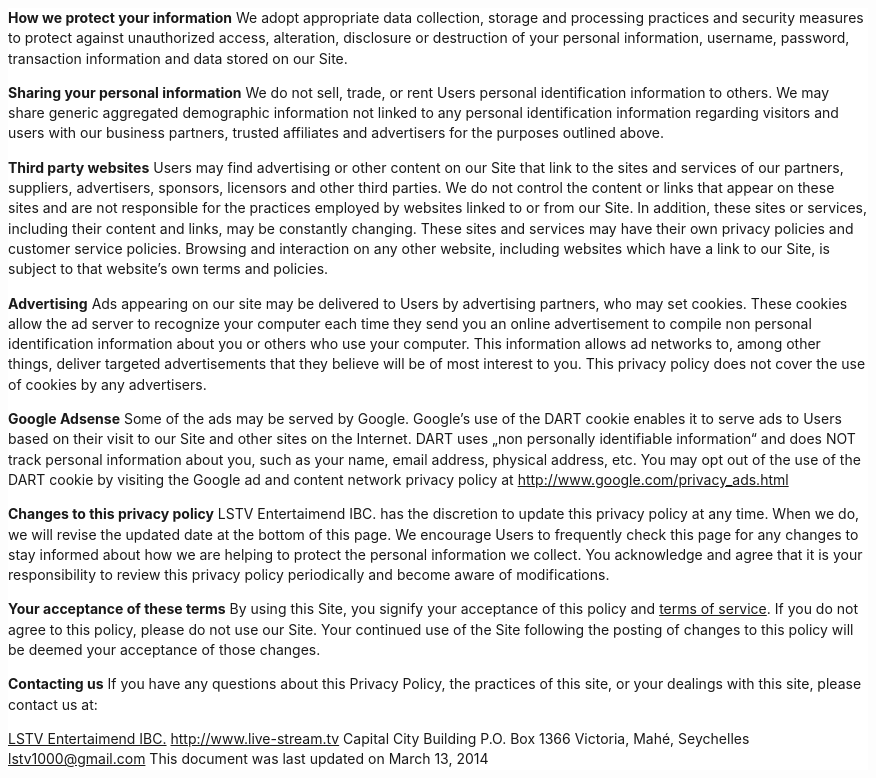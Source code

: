 **How we protect your information**
We adopt appropriate data collection, storage and processing practices and security measures to protect against unauthorized access, alteration, disclosure or destruction of your personal information, username, password, transaction information and data stored on our Site.

**Sharing your personal information**
We do not sell, trade, or rent Users personal identification information to others. We may share generic aggregated demographic information not linked to any personal identification information regarding visitors and users with our business partners, trusted affiliates and advertisers for the purposes outlined above.

**Third party websites**
Users may find advertising or other content on our Site that link to the sites and services of our partners, suppliers, advertisers, sponsors, licensors and other third parties. We do not control the content or links that appear on these sites and are not responsible for the practices employed by websites linked to or from our Site. In addition, these sites or services, including their content and links, may be constantly changing. These sites and services may have their own privacy policies and customer service policies. Browsing and interaction on any other website, including websites which have a link to our Site, is subject to that website’s own terms and policies.

**Advertising**
Ads appearing on our site may be delivered to Users by advertising partners, who may set cookies. These cookies allow the ad server to recognize your computer each time they send you an online advertisement to compile non personal identification information about you or others who use your computer. This information allows ad networks to, among other things, deliver targeted advertisements that they believe will be of most interest to you. This privacy policy does not cover the use of cookies by any advertisers.

**Google Adsense**
Some of the ads may be served by Google. Google’s use of the DART cookie enables it to serve ads to Users based on their visit to our Site and other sites on the Internet. DART uses „non personally identifiable information“ and does NOT track personal information about you, such as your name, email address, physical address, etc. You may opt out of the use of the DART cookie by visiting the Google ad and content network privacy policy at <http://www.google.com/privacy_ads.html>

**Changes to this privacy policy**
LSTV Entertaimend IBC. has the discretion to update this privacy policy at any time. When we do, we will revise the updated date at the bottom of this page. We encourage Users to frequently check this page for any changes to stay informed about how we are helping to protect the personal information we collect. You acknowledge and agree that it is your responsibility to review this privacy policy periodically and become aware of modifications.

**Your acceptance of these terms**
By using this Site, you signify your acceptance of this policy and [terms of service](http://www.live-stream.tv/tos). If you do not agree to this policy, please do not use our Site. Your continued use of the Site following the posting of changes to this policy will be deemed your acceptance of those changes.

**Contacting us**
If you have any questions about this Privacy Policy, the practices of this site, or your dealings with this site, please contact us at:

[LSTV Entertaimend IBC.](http://www.live-stream.tv) <http://www.live-stream.tv> Capital City Building P.O. Box 1366 Victoria, Mahé, Seychelles lstv1000@gmail.com This document was last updated on March 13, 2014
